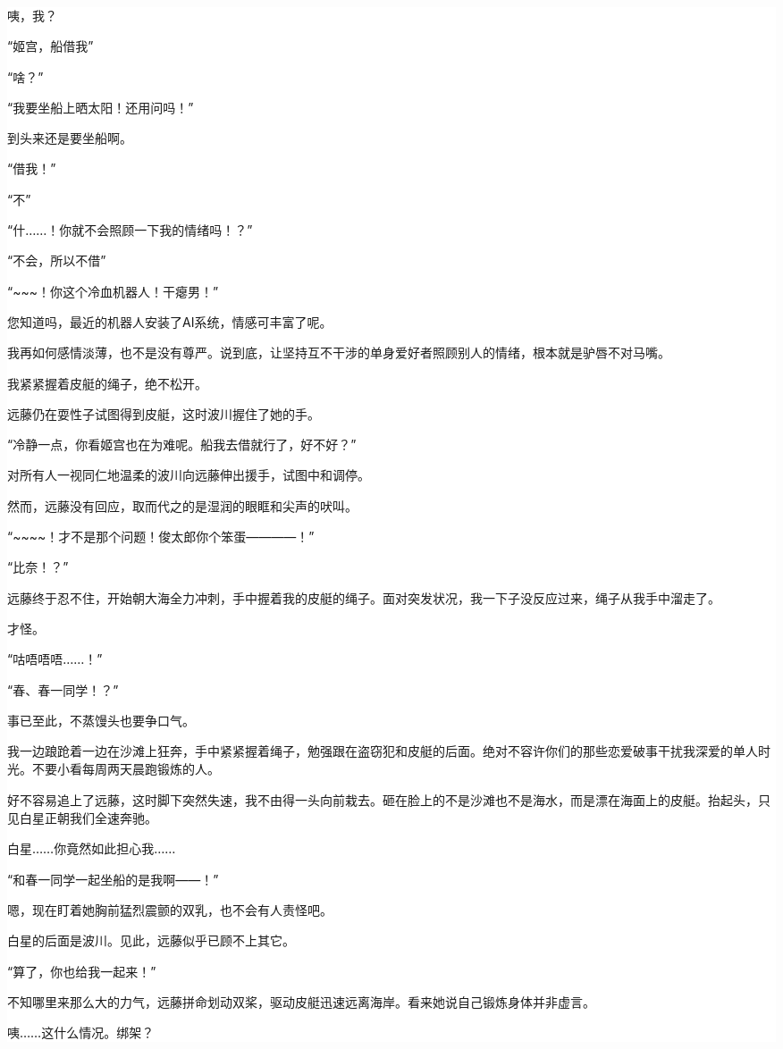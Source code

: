 咦，我？

“姬宫，船借我”

“啥？”

“我要坐船上晒太阳！还用问吗！”

到头来还是要坐船啊。

“借我！”

“不”

“什……！你就不会照顾一下我的情绪吗！？”

“不会，所以不借”

“~~~！你这个冷血机器人！干瘪男！”

您知道吗，最近的机器人安装了AI系统，情感可丰富了呢。

我再如何感情淡薄，也不是没有尊严。说到底，让坚持互不干涉的单身爱好者照顾别人的情绪，根本就是驴唇不对马嘴。

我紧紧握着皮艇的绳子，绝不松开。

远藤仍在耍性子试图得到皮艇，这时波川握住了她的手。

“冷静一点，你看姬宫也在为难呢。船我去借就行了，好不好？”

对所有人一视同仁地温柔的波川向远藤伸出援手，试图中和调停。

然而，远藤没有回应，取而代之的是湿润的眼眶和尖声的吠叫。

“~~~~！才不是那个问题！俊太郎你个笨蛋————！”

“比奈！？”

远藤终于忍不住，开始朝大海全力冲刺，手中握着我的皮艇的绳子。面对突发状况，我一下子没反应过来，绳子从我手中溜走了。

才怪。

“咕唔唔唔……！”

“春、春一同学！？”

事已至此，不蒸馒头也要争口气。

我一边踉跄着一边在沙滩上狂奔，手中紧紧握着绳子，勉强跟在盗窃犯和皮艇的后面。绝对不容许你们的那些恋爱破事干扰我深爱的单人时光。不要小看每周两天晨跑锻炼的人。

好不容易追上了远藤，这时脚下突然失速，我不由得一头向前栽去。砸在脸上的不是沙滩也不是海水，而是漂在海面上的皮艇。抬起头，只见白星正朝我们全速奔驰。

白星……你竟然如此担心我……

“和春一同学一起坐船的是我啊——！”

嗯，现在盯着她胸前猛烈震颤的双乳，也不会有人责怪吧。

白星的后面是波川。见此，远藤似乎已顾不上其它。

“算了，你也给我一起来！”

不知哪里来那么大的力气，远藤拼命划动双桨，驱动皮艇迅速远离海岸。看来她说自己锻炼身体并非虚言。

咦……这什么情况。绑架？
